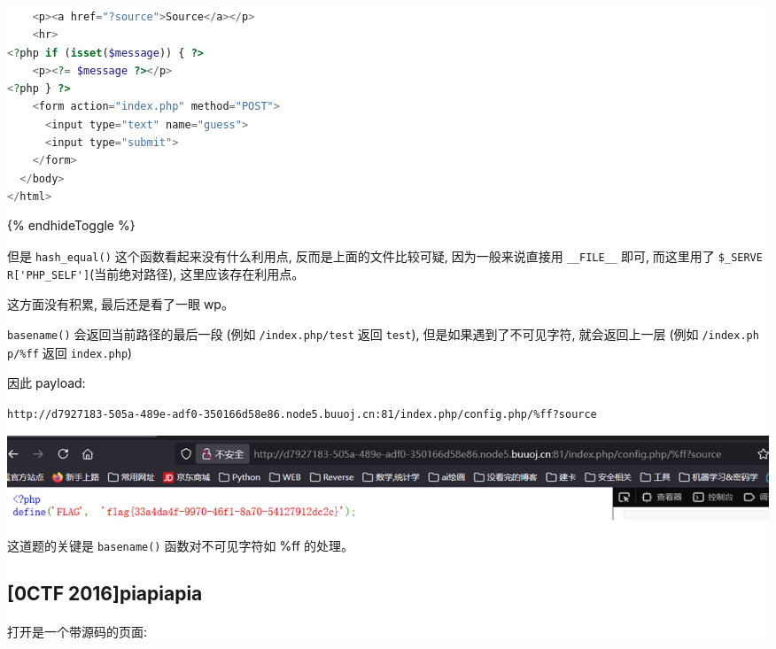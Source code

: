 ```php
    <p><a href="?source">Source</a></p>
    <hr>
<?php if (isset($message)) { ?>
    <p><?= $message ?></p>
<?php } ?>
    <form action="index.php" method="POST">
      <input type="text" name="guess">
      <input type="submit">
    </form>
  </body>
</html> 
```

{% endhideToggle %}

但是 `hash_equal()` 这个函数看起来没有什么利用点, 反而是上面的文件比较可疑, 因为一般来说直接用 `__FILE__` 即可, 而这里用了 `$_SERVER['PHP_SELF']`(当前绝对路径), 这里应该存在利用点。

这方面没有积累, 最后还是看了一眼 wp。

`basename()` 会返回当前路径的最后一段 (例如 `/index.php/test` 返回 `test`), 但是如果遇到了不可见字符, 就会返回上一层 (例如 `/index.php/%ff` 返回 `index.php`)

因此 payload:

```text
http://d7927183-505a-489e-adf0-350166d58e86.node5.buuoj.cn:81/index.php/config.php/%ff?source
```

![3.png](3.png)

这道题的关键是 `basename()` 函数对不可见字符如 %ff 的处理。

## [0CTF 2016]piapiapia

打开是一个带源码的页面:
